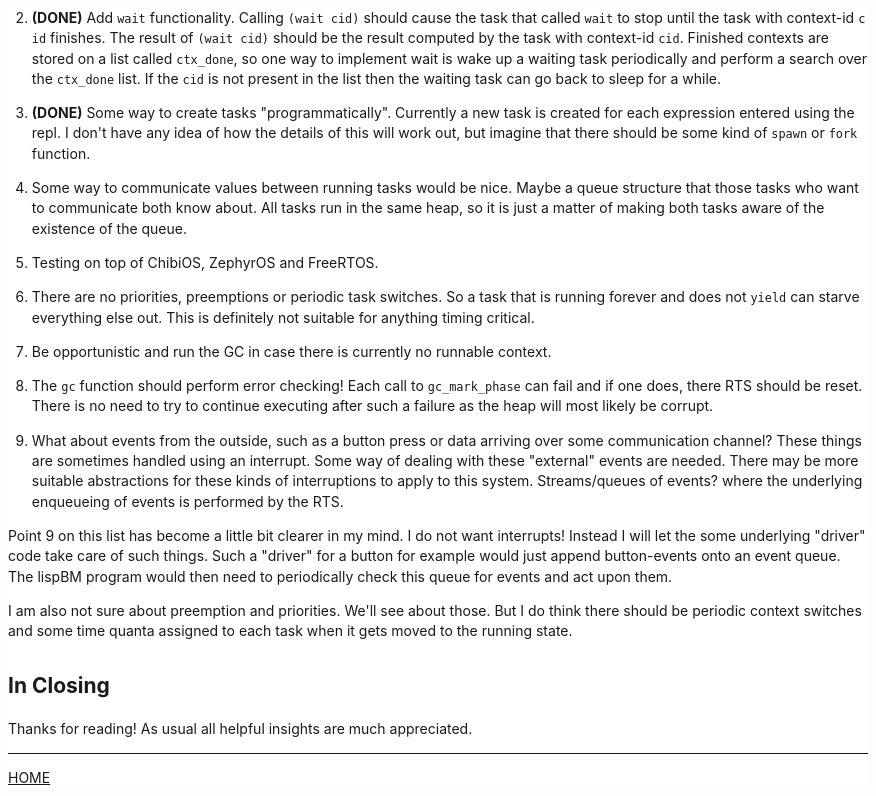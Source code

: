 2. **(DONE)** Add `wait` functionality. Calling `(wait cid)` should cause the
task that called `wait` to stop until the task with context-id `cid`
finishes. The result of `(wait cid)` should be the result computed by
the task with context-id `cid`. Finished contexts are stored on a list
called `ctx_done`, so one way to implement wait is wake up a waiting
task periodically and perform a search over the `ctx_done` list. If
the `cid` is not present in the list then the waiting task can go back
to sleep for a while.

3. **(DONE)** Some way to create tasks "programmatically". Currently a new task
is created for each expression entered using the repl. I don't have
any idea of how the details of this will work out, but imagine that
there should be some kind of `spawn` or `fork` function. 

4. Some way to communicate values between running tasks would be
nice. Maybe a queue structure that those tasks who want to communicate
both know about. All tasks run in the same heap, so it is just a
matter of making both tasks aware of the existence of the queue.

5. Testing on top of  ChibiOS, ZephyrOS and FreeRTOS. 

6. There are no priorities, preemptions or periodic task switches. So
a task that is running forever and does not `yield` can starve
everything else out. This is definitely not suitable for anything
timing critical.

7. Be opportunistic and run the GC in case there is currently no
runnable context.

8. The `gc` function should perform error checking! Each call to
`gc_mark_phase` can fail and if one does, there RTS should be
reset. There is no need to try to continue executing after such a
failure as the heap will most likely be corrupt.

9. What about events from the outside, such as a button press or data
arriving over some communication channel? These things are sometimes
handled using an interrupt. Some way of dealing with these "external"
events are needed. There may be more suitable abstractions for these
kinds of interruptions to apply to this system. Streams/queues of
events? where the underlying enqueueing of events is performed by the
RTS.

Point 9 on this list has become a little bit clearer in my mind. I do
not want interrupts! Instead I will let the some underlying "driver"
code take care of such things. Such a "driver" for a button for
example would just append button-events onto an event queue. The
lispBM program would then need to periodically check this queue for
events and act upon them. 

I am also not sure about preemption and priorities. We'll see about
those. But I do think there should be periodic context switches and
some time quanta assigned to each task when it gets moved to the
running state. 

## In Closing

Thanks for reading! As usual all helpful insights are much appreciated. 



___

[HOME](https://svenssonjoel.github.io)
